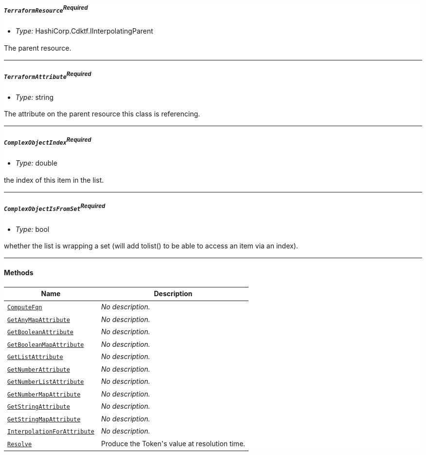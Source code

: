 ##### `TerraformResource`<sup>Required</sup> <a name="TerraformResource" id="@cdktf/provider-cloudflare.splitTunnel.SplitTunnelTunnelsOutputReference.Initializer.parameter.terraformResource"></a>

- *Type:* HashiCorp.Cdktf.IInterpolatingParent

The parent resource.

---

##### `TerraformAttribute`<sup>Required</sup> <a name="TerraformAttribute" id="@cdktf/provider-cloudflare.splitTunnel.SplitTunnelTunnelsOutputReference.Initializer.parameter.terraformAttribute"></a>

- *Type:* string

The attribute on the parent resource this class is referencing.

---

##### `ComplexObjectIndex`<sup>Required</sup> <a name="ComplexObjectIndex" id="@cdktf/provider-cloudflare.splitTunnel.SplitTunnelTunnelsOutputReference.Initializer.parameter.complexObjectIndex"></a>

- *Type:* double

the index of this item in the list.

---

##### `ComplexObjectIsFromSet`<sup>Required</sup> <a name="ComplexObjectIsFromSet" id="@cdktf/provider-cloudflare.splitTunnel.SplitTunnelTunnelsOutputReference.Initializer.parameter.complexObjectIsFromSet"></a>

- *Type:* bool

whether the list is wrapping a set (will add tolist() to be able to access an item via an index).

---

#### Methods <a name="Methods" id="Methods"></a>

| **Name** | **Description** |
| --- | --- |
| <code><a href="#@cdktf/provider-cloudflare.splitTunnel.SplitTunnelTunnelsOutputReference.computeFqn">ComputeFqn</a></code> | *No description.* |
| <code><a href="#@cdktf/provider-cloudflare.splitTunnel.SplitTunnelTunnelsOutputReference.getAnyMapAttribute">GetAnyMapAttribute</a></code> | *No description.* |
| <code><a href="#@cdktf/provider-cloudflare.splitTunnel.SplitTunnelTunnelsOutputReference.getBooleanAttribute">GetBooleanAttribute</a></code> | *No description.* |
| <code><a href="#@cdktf/provider-cloudflare.splitTunnel.SplitTunnelTunnelsOutputReference.getBooleanMapAttribute">GetBooleanMapAttribute</a></code> | *No description.* |
| <code><a href="#@cdktf/provider-cloudflare.splitTunnel.SplitTunnelTunnelsOutputReference.getListAttribute">GetListAttribute</a></code> | *No description.* |
| <code><a href="#@cdktf/provider-cloudflare.splitTunnel.SplitTunnelTunnelsOutputReference.getNumberAttribute">GetNumberAttribute</a></code> | *No description.* |
| <code><a href="#@cdktf/provider-cloudflare.splitTunnel.SplitTunnelTunnelsOutputReference.getNumberListAttribute">GetNumberListAttribute</a></code> | *No description.* |
| <code><a href="#@cdktf/provider-cloudflare.splitTunnel.SplitTunnelTunnelsOutputReference.getNumberMapAttribute">GetNumberMapAttribute</a></code> | *No description.* |
| <code><a href="#@cdktf/provider-cloudflare.splitTunnel.SplitTunnelTunnelsOutputReference.getStringAttribute">GetStringAttribute</a></code> | *No description.* |
| <code><a href="#@cdktf/provider-cloudflare.splitTunnel.SplitTunnelTunnelsOutputReference.getStringMapAttribute">GetStringMapAttribute</a></code> | *No description.* |
| <code><a href="#@cdktf/provider-cloudflare.splitTunnel.SplitTunnelTunnelsOutputReference.interpolationForAttribute">InterpolationForAttribute</a></code> | *No description.* |
| <code><a href="#@cdktf/provider-cloudflare.splitTunnel.SplitTunnelTunnelsOutputReference.resolve">Resolve</a></code> | Produce the Token's value at resolution time. |